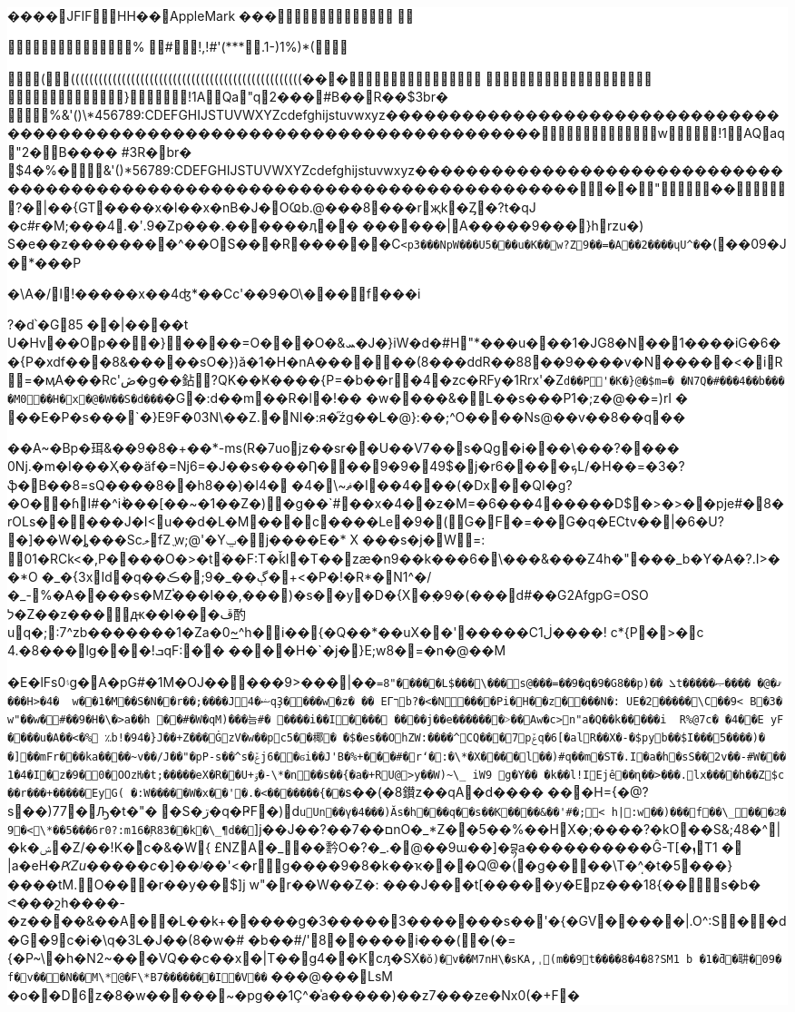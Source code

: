 ���� JFIF  H H  �� AppleMark
�� � 

 
% #!,!#'(\*\*\*.1-)1%)\*(
 
(((((((((((((((((((((((((((((((((((((((((((((((((((���           
        
   } !1AQa"q2���#B��R��$3br� 
%&'()\*456789:CDEFGHIJSTUVWXYZcdefghijstuvwxyz�������������������������������������������������������������������������  w !1AQaq"2�B���� #3R�br�
$4�%�&'()\*56789:CDEFGHIJSTUVWXYZcdefghijstuvwxyz�������������������������������������������������������������������������� ��" ��   ? �|��{GT����x�l��x�nB� J�OҨb.@���8���rҗk�Ȥ�?t�qJ �c#ғ�M;���4.�ʹ.9�Zp���.������ӆ ��  ������|A�����9���}hrzu�) S�e��z��������^��OS���R������C`<p3���NpW��� U5���u�K��w?Z9��=�A��2����ɥU^�`�(��09�J �\*���P

 �\A�/اǃ�����x��4ʤ\*��Cc'��9�O\� ��f���i
 
 ?�d՝�G85
��|����t U�Hv��Op���}����=O���O�&ܚ�J�}iW�d�#H"\*���u���1�JG8�N��1����iG�6� �{P�xdf���8&�����sO �})ă�1�H�nA������(8���ddR��88� �9����v�N�����<�iR=�ӎA���Rc'ڞ�g��鉆?QK��Ҝ����{P=�b��r�4�zc�R Fy�1Rrx'�Z` d��P'�K�}@�$m=� �N7Q�#���4��b� ���M0��H�x�@�W��S�d���`�G�:d��m��R�l�!��
�w����&�L��s���P1�;z�@��=)rI �
��E�P�s���`�}E9F�03N\��Z.�NI�:я�֞źg� �L�@}:��; ^O����Ns@��v��8��q��
 
 ��A~�Bp�珥&��9�8�+��\*-ms(R�7uojz��sr��U��V7��s�Qg�i�󞢼��\���?���� 0Nj.�m�I���Ҳ��äf�=Nj6=�J��s��� �Ƞ ���9�9�49$�j�r6����ܟL/�H� �=�3�?ֆ�B��8=sQ����8��h8 ��)�l4� �ޘ~\�4�I��4���(�Dx��QI�g?�O�� ɦI#�^iܑ���[��~�1��Z�)�g��`#��x�4��z�M=�6���4�����D$�>�>��pje#�8�rOLs�����J�I<u��d�L�M���c����Le�9�(G�Ϝ�=��G�q�ECtv��|�6�U?͸�]��W�ȴ���ScލfZ
ֱw;@'�Yݐ�j��� �E�\*
X
���s�j�W=:✀01�RCk<� ,P����O�>�tؘ��F:T�ǩI�T��zӕ�n9��k���6�\���&���Z4h�"���\_b�Y�A�?.I>��\*O
�\_�{3xId�q��ڳ��\_�9;�ڪ�+<�P�!�R\*�N1^�/�\_-%�A����s�MZٝ�̈��l��,���)�s�\�y�D�{X�ٜ�9�(���d#��G2AfgpG=OSO ל�Z��z� ��ԫ��l��\�ڦ酌uq�;:7^zb�������1�Za�0~͟^h�i��{�Q��\*��uX��'����� Cڶ1����! c\*{P�>�c 4.�8���lg���!ܒqF:�֔� ����H�`�j�}E;w8�=�n�@��M
 
 �E�lFs۽0g�A�pG#�1M�OJ�����9>���|��`=8"�����L$���\���s@���=��9�q�9�G8��p)��
ܠt�����ޤ�@� ����ޞ���H>�4�
  w��1�M��S�N��r��;����J4�ޝqҘ� ���w�z� ��
EГךb?�<�N����Pi�H��z����N�:
UE�2�����\C��9<
B�3�w"��w�#��9�H�\�>a��h ��#�W�qM)���늠#� ����i��I���� ����j��e������׊�˃��Aw�c>n"a�Q��k�����i 
R%@7c�
�4��E yF����u�A�� <�%
؉b!�94�}J��+Z���ĠzV�w��pc5��椰� �$�es��OhZW:����^CQ���7pݞq�6[�alR��X�-�$pyb��$I���5���� )��]��mFr���ka����~v��/J��"�pP-s��^s�ݞj6��ϭi��J'B�%+���#�rʻ�:�\*�X ���� l��)#q��m�ST�.I�a� h�sS��2v��-#W���1�4�I�z�9�0�OOzǶ�t;�����eX�R��U+ۊ�-\*�n��s��{�a�+RU@>y��W)~\_
iW9
g�Y��
�k��l!IEjê��ղ��>���.lx����h��Z$c��r ���+�����EyG(
�:W�����W�x��'�.�<������� {��`s��(�8鑚z��qA�d���� ���H={�@?s��)77�Ԡ�t�"�
�S�ڗ�q�ҎF�)d`uUn��ү�4���)Ăs�h���ԛ��s��K��֌��&��'#�;<
h|:w��)���҅f��\_񠲠���Ϩ�9�<\*��5���6r0?:m16�ۭR83��k� \_¶d��`]j��J��?��ם��7nO�\_\*Z��5��%��HX�;����?�kO��S&;48�^|�k�ݾ�Z/��!K� ͬc�&�W{
£NZA�\_��霒O�?�\_.�@��9ɯ��]�བྷa����������Ĝ-T[�ܙT1 �
|a�eH�$ԖZu�����c�]��ᴶ�$�'<�rg����9�8�k��ҡ���Q@�(�g����\T�ܴ^�t�5���}����tM.O���r��y��$]j
w"�r��W��Z�:
���J���t[�����y�Epz���׮��}18s�b�
ᕙ���շh����-�z����&��A��L��k+�����g�3�����3�������s��'�{�GV�����|.O^:S��d�G�9c�i�\q�3L�J��(8�w�# �b��#/'8� ����i���(�(�={�P~\�h�N2~���VQ��c��x�|T��g4� �Ƙcԓ�SX`�ǒ)�v��M7nH\�sKA,ˌ(m��9t����8�4�8?SM1
b �1�ƌ�䎴�09�f�v���N��M\*@�F\*B7�������I�V��`
���@���LsM �o��D6z�8�w�����~�pg��1Ҫ^�֓a�����)��z7���ze�Nx0(�+F�